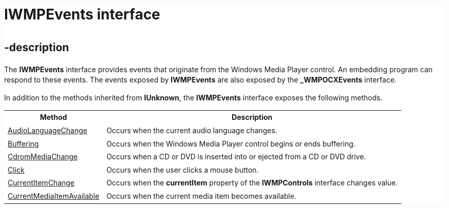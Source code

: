 
# IWMPEvents interface


## -description



The <b>IWMPEvents</b> interface provides events that originate from the Windows Media Player control. An embedding program can respond to these events. The events exposed by <b>IWMPEvents</b> are also exposed by the <b>_WMPOCXEvents</b> interface.



In addition to the methods inherited from <b>IUnknown</b>, the <b>IWMPEvents</b> interface exposes the following methods.
<table>
<tr>
<th>Method
          </th>
<th>Description
          </th>
</tr>
<tr>
<td>
<a href="https://docs.microsoft.com/windows/desktop/api/wmp/nf-wmp-iwmpevents-audiolanguagechange">AudioLanguageChange</a>
</td>
<td>Occurs when the current audio language changes.</td>
</tr>
<tr>
<td>
<a href="https://docs.microsoft.com/windows/desktop/api/wmp/nf-wmp-iwmpevents-buffering">Buffering</a>
</td>
<td>Occurs when the Windows Media Player control begins or ends buffering.</td>
</tr>
<tr>
<td>
<a href="https://docs.microsoft.com/windows/desktop/api/wmp/nf-wmp-iwmpevents-cdrommediachange">CdromMediaChange</a>
</td>
<td>Occurs when a CD or DVD is inserted into or ejected from a CD or DVD drive.</td>
</tr>
<tr>
<td>
<a href="https://docs.microsoft.com/windows/desktop/api/wmp/nf-wmp-iwmpevents-click">Click</a>
</td>
<td>Occurs when the user clicks a mouse button.</td>
</tr>
<tr>
<td>
<a href="https://docs.microsoft.com/windows/desktop/api/wmp/nf-wmp-iwmpevents-currentitemchange">CurrentItemChange</a>
</td>
<td>Occurs when the <b>currentItem</b> property of the <b>IWMPControls</b> interface changes value.</td>
</tr>
<tr>
<td>
<a href="https://docs.microsoft.com/windows/desktop/api/wmp/nf-wmp-iwmpevents-currentmediaitemavailable">CurrentMediaItemAvailable</a>
</td>
<td>Occurs when the current media item becomes available.</td>
</tr>